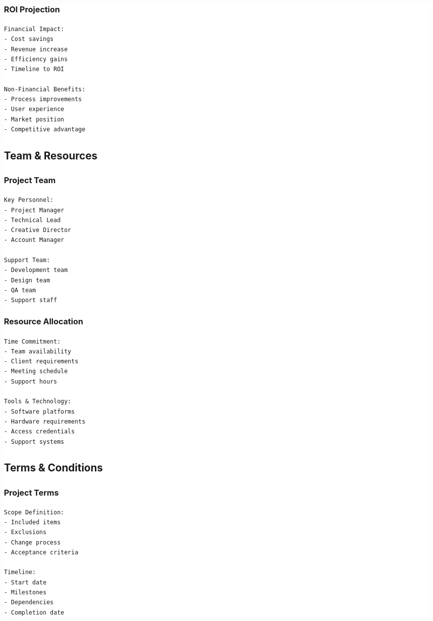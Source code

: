 ### ROI Projection
```
Financial Impact:
- Cost savings
- Revenue increase
- Efficiency gains
- Timeline to ROI

Non-Financial Benefits:
- Process improvements
- User experience
- Market position
- Competitive advantage
```

## Team & Resources

### Project Team
```
Key Personnel:
- Project Manager
- Technical Lead
- Creative Director
- Account Manager

Support Team:
- Development team
- Design team
- QA team
- Support staff
```

### Resource Allocation
```
Time Commitment:
- Team availability
- Client requirements
- Meeting schedule
- Support hours

Tools & Technology:
- Software platforms
- Hardware requirements
- Access credentials
- Support systems
```

## Terms & Conditions

### Project Terms
```
Scope Definition:
- Included items
- Exclusions
- Change process
- Acceptance criteria

Timeline:
- Start date
- Milestones
- Dependencies
- Completion date
```